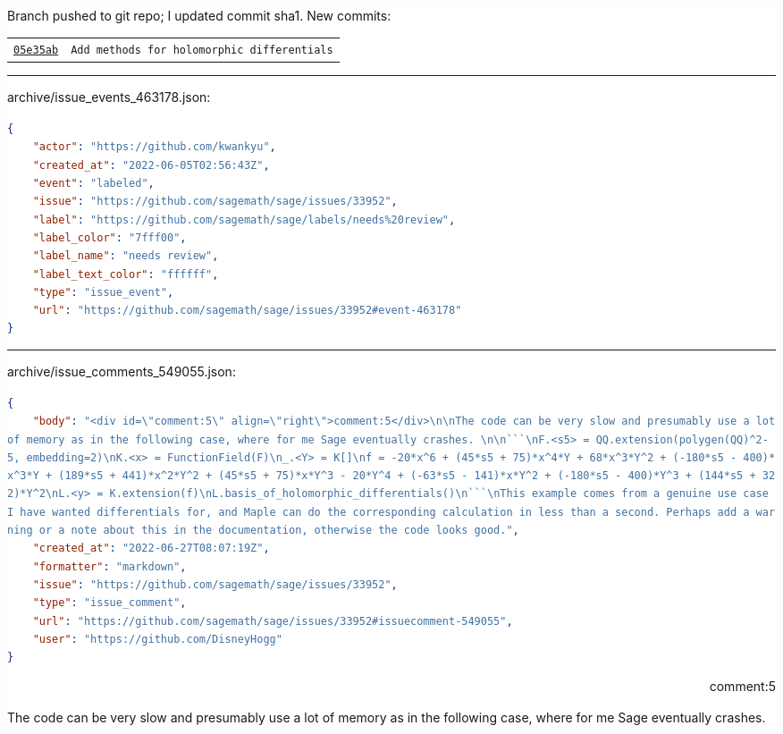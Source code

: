 <div id="comment:2"></div>

Branch pushed to git repo; I updated commit sha1. New commits:
<table><tr><td><a href="https://github.com/sagemath/sagetrac-mirror/commit/05e35abed4918645157052a15846eae9cf295ed4"><code>05e35ab</code></a></td><td><code>Add methods for holomorphic differentials</code></td></tr></table>




---

archive/issue_events_463178.json:
```json
{
    "actor": "https://github.com/kwankyu",
    "created_at": "2022-06-05T02:56:43Z",
    "event": "labeled",
    "issue": "https://github.com/sagemath/sage/issues/33952",
    "label": "https://github.com/sagemath/sage/labels/needs%20review",
    "label_color": "7fff00",
    "label_name": "needs review",
    "label_text_color": "ffffff",
    "type": "issue_event",
    "url": "https://github.com/sagemath/sage/issues/33952#event-463178"
}
```



---

archive/issue_comments_549055.json:
```json
{
    "body": "<div id=\"comment:5\" align=\"right\">comment:5</div>\n\nThe code can be very slow and presumably use a lot of memory as in the following case, where for me Sage eventually crashes. \n\n```\nF.<s5> = QQ.extension(polygen(QQ)^2-5, embedding=2)\nK.<x> = FunctionField(F)\n_.<Y> = K[]\nf = -20*x^6 + (45*s5 + 75)*x^4*Y + 68*x^3*Y^2 + (-180*s5 - 400)*x^3*Y + (189*s5 + 441)*x^2*Y^2 + (45*s5 + 75)*x*Y^3 - 20*Y^4 + (-63*s5 - 141)*x*Y^2 + (-180*s5 - 400)*Y^3 + (144*s5 + 322)*Y^2\nL.<y> = K.extension(f)\nL.basis_of_holomorphic_differentials()\n```\nThis example comes from a genuine use case I have wanted differentials for, and Maple can do the corresponding calculation in less than a second. Perhaps add a warning or a note about this in the documentation, otherwise the code looks good.",
    "created_at": "2022-06-27T08:07:19Z",
    "formatter": "markdown",
    "issue": "https://github.com/sagemath/sage/issues/33952",
    "type": "issue_comment",
    "url": "https://github.com/sagemath/sage/issues/33952#issuecomment-549055",
    "user": "https://github.com/DisneyHogg"
}
```

<div id="comment:5" align="right">comment:5</div>

The code can be very slow and presumably use a lot of memory as in the following case, where for me Sage eventually crashes. 
